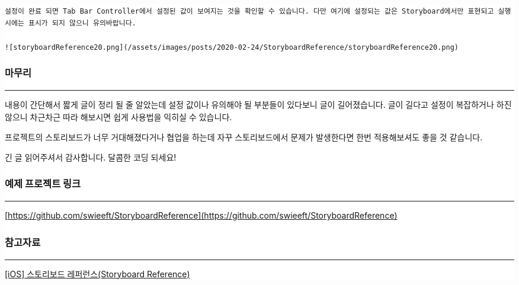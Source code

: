     설정이 완료 되면 Tab Bar Controller에서 설정된 값이 보여지는 것을 확인할 수 있습니다. 다만 여기에 설정되는 값은 Storyboard에서만 표현되고 실행 시에는 표시가 되지 않으니 유의바랍니다.

    ![storyboardReference20.png](/assets/images/posts/2020-02-24/StoryboardReference/storyboardReference20.png)

### 마무리

---

내용이 간단해서 짧게 글이 정리 될 줄 알았는데 설정 값이나 유의해야 될 부분들이 있다보니 글이 길어졌습니다. 글이 길다고 설정이 복잡하거나 하진 않으니 차근차근 따라 해보시면 쉽게 사용법을 익히실 수 있습니다.

프로젝트의 스토리보드가 너무 거대해졌다거나 협업을 하는데 자꾸 스토리보드에서 문제가 발생한다면 한번 적용해보셔도 좋을 것 같습니다.

긴 글 읽어주셔서 감사합니다. 달콤한 코딩 되세요!

### 예제 프로젝트 링크

---

[https://github.com/swieeft/StoryboardReference](https://github.com/swieeft/StoryboardReference)

### 참고자료

---

[[iOS] 스토리보드 레퍼런스(Storyboard Reference)](https://minominodomino.github.io/devlog/2019/05/21/ios-StoryboardReference/)

